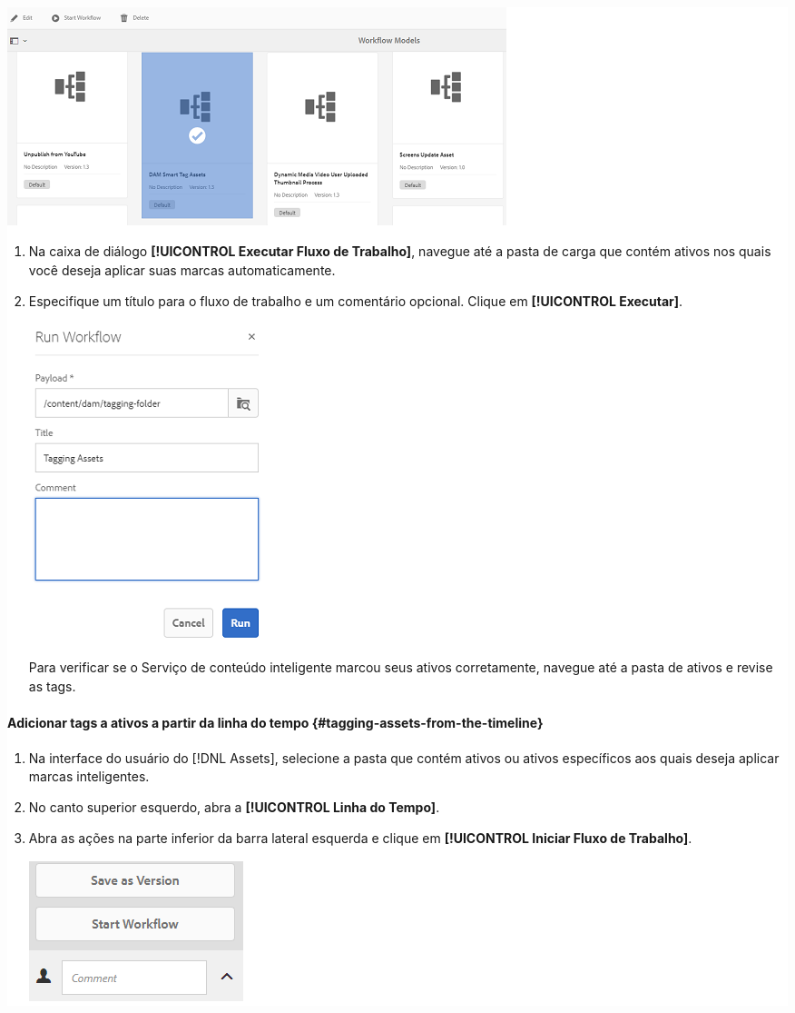    ![dam_smart_tag_workflow](assets/dam_smart_tag_workflow.png)

1. Na caixa de diálogo **[!UICONTROL Executar Fluxo de Trabalho]**, navegue até a pasta de carga que contém ativos nos quais você deseja aplicar suas marcas automaticamente.
1. Especifique um título para o fluxo de trabalho e um comentário opcional. Clique em **[!UICONTROL Executar]**.

   ![caixa_de_diálogo_de_marcação](assets/tagging_dialog.png)

   Para verificar se o Serviço de conteúdo inteligente marcou seus ativos corretamente, navegue até a pasta de ativos e revise as tags.

#### Adicionar tags a ativos a partir da linha do tempo {#tagging-assets-from-the-timeline}

1. Na interface do usuário do [!DNL Assets], selecione a pasta que contém ativos ou ativos específicos aos quais deseja aplicar marcas inteligentes.
1. No canto superior esquerdo, abra a **[!UICONTROL Linha do Tempo]**.
1. Abra as ações na parte inferior da barra lateral esquerda e clique em **[!UICONTROL Iniciar Fluxo de Trabalho]**.

   ![start_workflow](assets/start_workflow.png)
